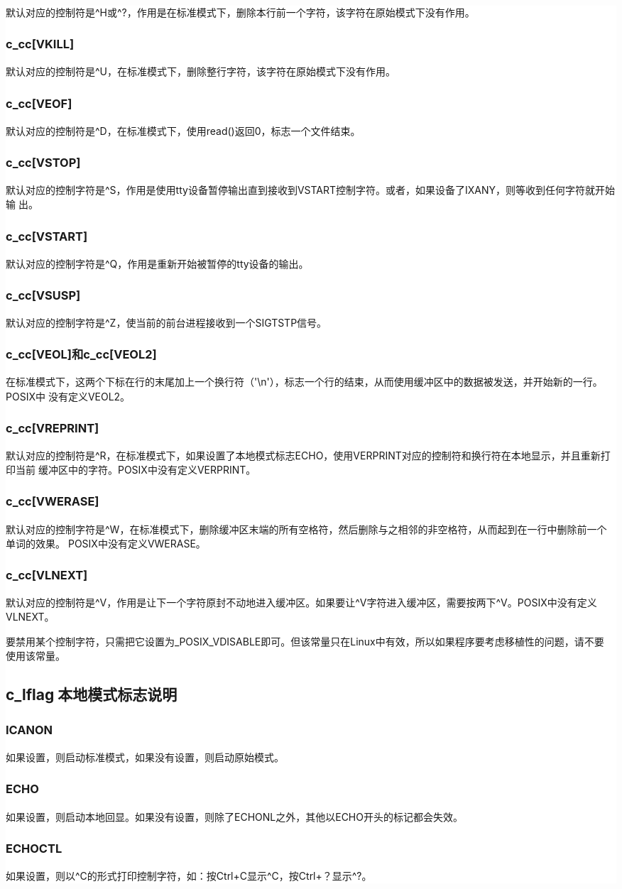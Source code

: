 默认对应的控制符是^H或^?，作用是在标准模式下，删除本行前一个字符，该字符在原始模式下没有作用。

### c_cc[VKILL]

默认对应的控制符是^U，在标准模式下，删除整行字符，该字符在原始模式下没有作用。

### c_cc[VEOF]

默认对应的控制符是^D，在标准模式下，使用read()返回0，标志一个文件结束。

### c_cc[VSTOP]

默认对应的控制字符是^S，作用是使用tty设备暂停输出直到接收到VSTART控制字符。或者，如果设备了IXANY，则等收到任何字符就开始输 出。

### c_cc[VSTART]

默认对应的控制字符是^Q，作用是重新开始被暂停的tty设备的输出。

### c_cc[VSUSP]

默认对应的控制字符是^Z，使当前的前台进程接收到一个SIGTSTP信号。

### c_cc[VEOL]和c_cc[VEOL2]

在标准模式下，这两个下标在行的末尾加上一个换行符（'\n'），标志一个行的结束，从而使用缓冲区中的数据被发送，并开始新的一行。POSIX中 没有定义VEOL2。

### c_cc[VREPRINT]

默认对应的控制符是^R，在标准模式下，如果设置了本地模式标志ECHO，使用VERPRINT对应的控制符和换行符在本地显示，并且重新打印当前 缓冲区中的字符。POSIX中没有定义VERPRINT。

### c_cc[VWERASE]

默认对应的控制字符是^W，在标准模式下，删除缓冲区末端的所有空格符，然后删除与之相邻的非空格符，从而起到在一行中删除前一个单词的效果。 POSIX中没有定义VWERASE。

### c_cc[VLNEXT]

默认对应的控制符是^V，作用是让下一个字符原封不动地进入缓冲区。如果要让^V字符进入缓冲区，需要按两下^V。POSIX中没有定义 VLNEXT。

要禁用某个控制字符，只需把它设置为_POSIX_VDISABLE即可。但该常量只在Linux中有效，所以如果程序要考虑移植性的问题，请不要 使用该常量。

## c_lflag 本地模式标志说明

### ICANON

如果设置，则启动标准模式，如果没有设置，则启动原始模式。

### ECHO

如果设置，则启动本地回显。如果没有设置，则除了ECHONL之外，其他以ECHO开头的标记都会失效。

### ECHOCTL

如果设置，则以^C的形式打印控制字符，如：按Ctrl+C显示^C，按Ctrl+？显示^?。
